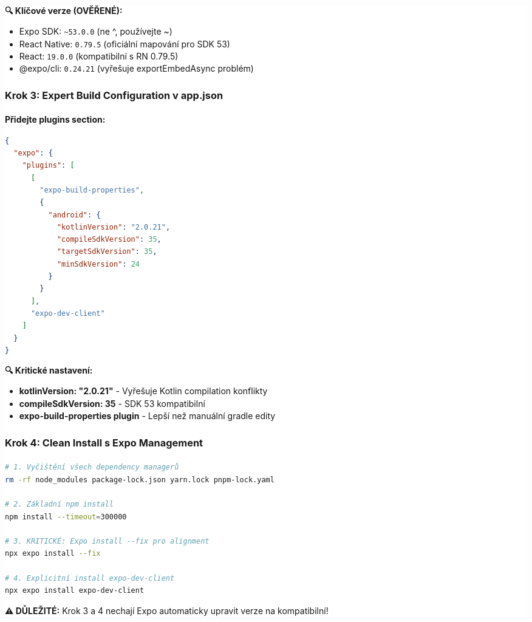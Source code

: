 **🔍 Klíčové verze (OVĚŘENÉ):**
- Expo SDK: `~53.0.0` (ne ^, používejte ~)
- React Native: `0.79.5` (oficiální mapování pro SDK 53)
- React: `19.0.0` (kompatibilní s RN 0.79.5)
- @expo/cli: `0.24.21` (vyřešuje exportEmbedAsync problém)

### Krok 3: Expert Build Configuration v app.json

**Přidejte plugins section:**

```json
{
  "expo": {
    "plugins": [
      [
        "expo-build-properties",
        {
          "android": {
            "kotlinVersion": "2.0.21",
            "compileSdkVersion": 35,
            "targetSdkVersion": 35,
            "minSdkVersion": 24
          }
        }
      ],
      "expo-dev-client"
    ]
  }
}
```

**🔍 Kritické nastavení:**
- **kotlinVersion: "2.0.21"** - Vyřešuje Kotlin compilation konflikty
- **compileSdkVersion: 35** - SDK 53 kompatibilní
- **expo-build-properties plugin** - Lepší než manuální gradle edity

### Krok 4: Clean Install s Expo Management

```bash
# 1. Vyčištění všech dependency managerů
rm -rf node_modules package-lock.json yarn.lock pnpm-lock.yaml

# 2. Základní npm install
npm install --timeout=300000

# 3. KRITICKÉ: Expo install --fix pro alignment
npx expo install --fix

# 4. Explicitní install expo-dev-client
npx expo install expo-dev-client
```

**⚠️ DŮLEŽITÉ:** Krok 3 a 4 nechají Expo automaticky upravit verze na kompatibilní!
